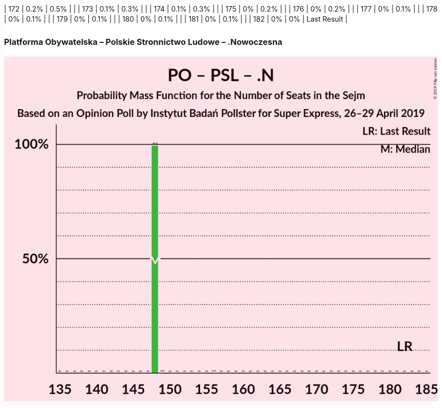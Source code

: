 | 172 | 0.2% | 0.5% |  |
| 173 | 0.1% | 0.3% |  |
| 174 | 0.1% | 0.3% |  |
| 175 | 0% | 0.2% |  |
| 176 | 0% | 0.2% |  |
| 177 | 0% | 0.1% |  |
| 178 | 0% | 0.1% |  |
| 179 | 0% | 0.1% |  |
| 180 | 0% | 0.1% |  |
| 181 | 0% | 0.1% |  |
| 182 | 0% | 0% | Last Result |

### Platforma Obywatelska – Polskie Stronnictwo Ludowe – .Nowoczesna

![Graph with seats probability mass function not yet produced](2019-04-29-InstytutBadańPollster-coalitions-seats-pmf-po–psl–n.png "Seats Probability Mass Function")
